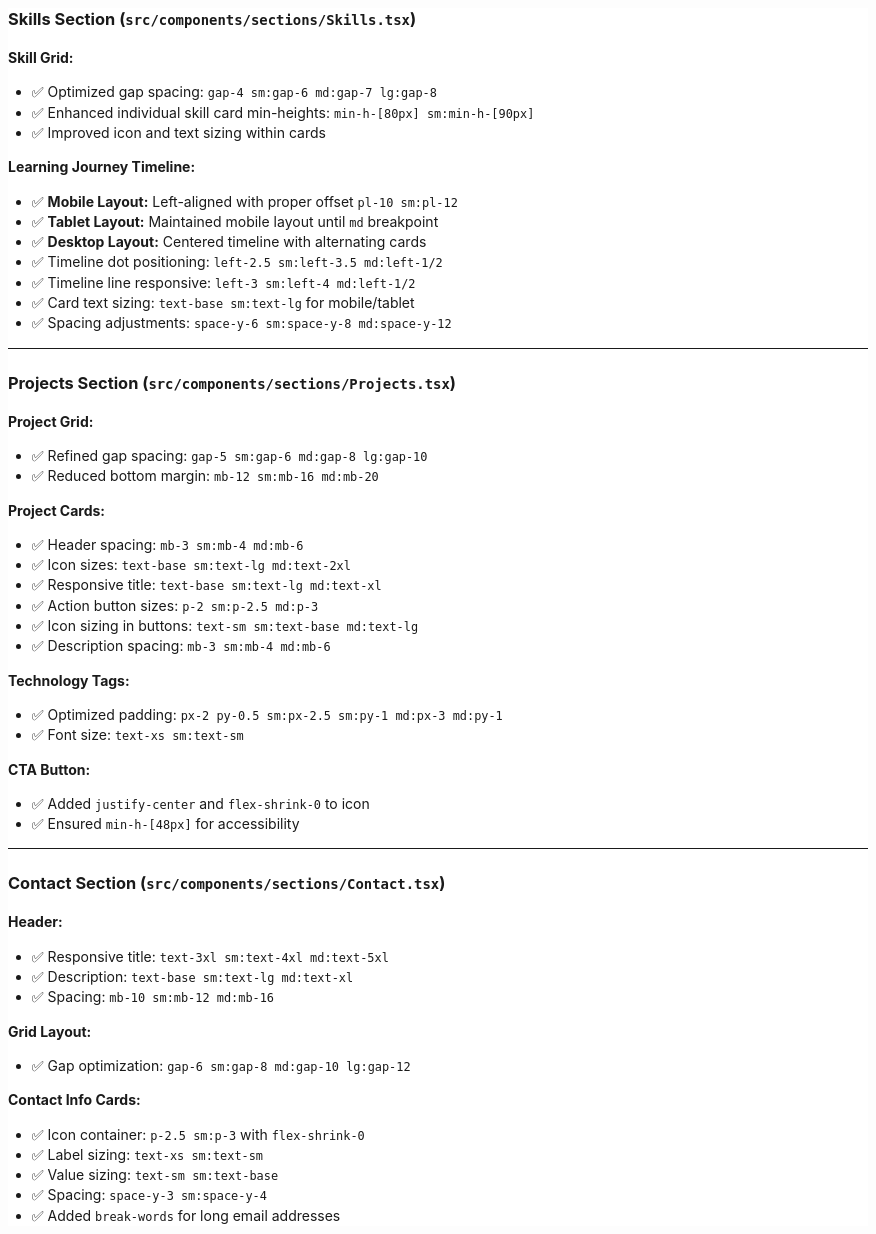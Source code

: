 
### Skills Section (`src/components/sections/Skills.tsx`)
**Skill Grid:**
- ✅ Optimized gap spacing: `gap-4 sm:gap-6 md:gap-7 lg:gap-8`
- ✅ Enhanced individual skill card min-heights: `min-h-[80px] sm:min-h-[90px]`
- ✅ Improved icon and text sizing within cards

**Learning Journey Timeline:**
- ✅ **Mobile Layout:** Left-aligned with proper offset `pl-10 sm:pl-12`
- ✅ **Tablet Layout:** Maintained mobile layout until `md` breakpoint
- ✅ **Desktop Layout:** Centered timeline with alternating cards
- ✅ Timeline dot positioning: `left-2.5 sm:left-3.5 md:left-1/2`
- ✅ Timeline line responsive: `left-3 sm:left-4 md:left-1/2`
- ✅ Card text sizing: `text-base sm:text-lg` for mobile/tablet
- ✅ Spacing adjustments: `space-y-6 sm:space-y-8 md:space-y-12`

---

### Projects Section (`src/components/sections/Projects.tsx`)
**Project Grid:**
- ✅ Refined gap spacing: `gap-5 sm:gap-6 md:gap-8 lg:gap-10`
- ✅ Reduced bottom margin: `mb-12 sm:mb-16 md:mb-20`

**Project Cards:**
- ✅ Header spacing: `mb-3 sm:mb-4 md:mb-6`
- ✅ Icon sizes: `text-base sm:text-lg md:text-2xl`
- ✅ Responsive title: `text-base sm:text-lg md:text-xl`
- ✅ Action button sizes: `p-2 sm:p-2.5 md:p-3`
- ✅ Icon sizing in buttons: `text-sm sm:text-base md:text-lg`
- ✅ Description spacing: `mb-3 sm:mb-4 md:mb-6`

**Technology Tags:**
- ✅ Optimized padding: `px-2 py-0.5 sm:px-2.5 sm:py-1 md:px-3 md:py-1`
- ✅ Font size: `text-xs sm:text-sm`

**CTA Button:**
- ✅ Added `justify-center` and `flex-shrink-0` to icon
- ✅ Ensured `min-h-[48px]` for accessibility

---

### Contact Section (`src/components/sections/Contact.tsx`)
**Header:**
- ✅ Responsive title: `text-3xl sm:text-4xl md:text-5xl`
- ✅ Description: `text-base sm:text-lg md:text-xl`
- ✅ Spacing: `mb-10 sm:mb-12 md:mb-16`

**Grid Layout:**
- ✅ Gap optimization: `gap-6 sm:gap-8 md:gap-10 lg:gap-12`

**Contact Info Cards:**
- ✅ Icon container: `p-2.5 sm:p-3` with `flex-shrink-0`
- ✅ Label sizing: `text-xs sm:text-sm`
- ✅ Value sizing: `text-sm sm:text-base`
- ✅ Spacing: `space-y-3 sm:space-y-4`
- ✅ Added `break-words` for long email addresses
